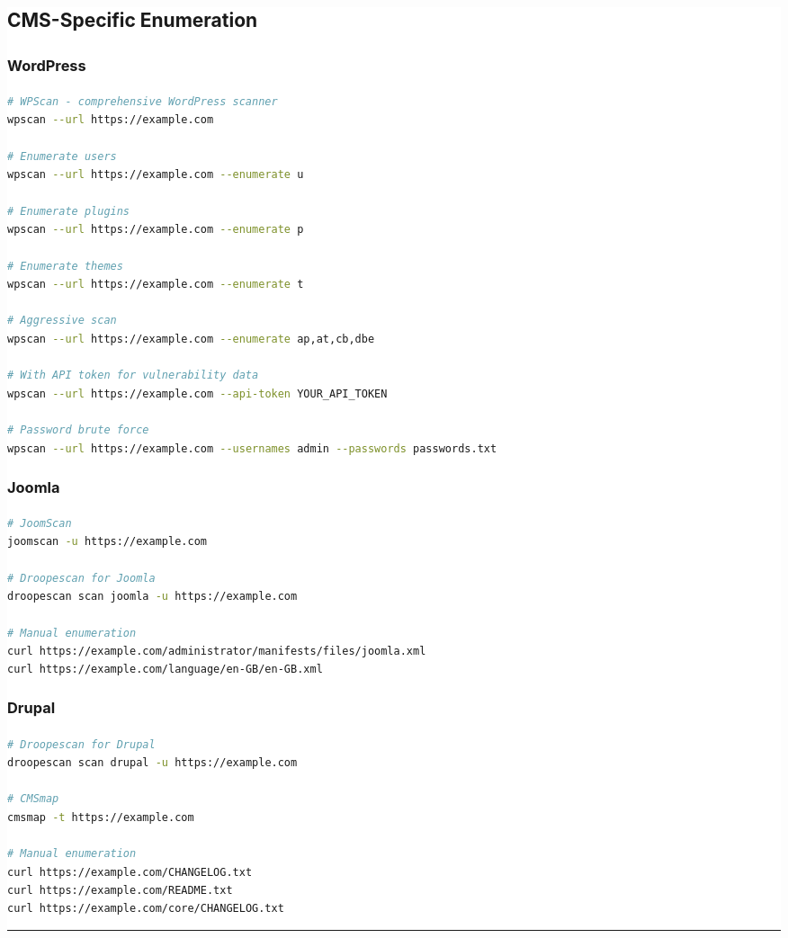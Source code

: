 
## **CMS-Specific Enumeration**

### **WordPress**
```bash
# WPScan - comprehensive WordPress scanner
wpscan --url https://example.com

# Enumerate users
wpscan --url https://example.com --enumerate u

# Enumerate plugins
wpscan --url https://example.com --enumerate p

# Enumerate themes
wpscan --url https://example.com --enumerate t

# Aggressive scan
wpscan --url https://example.com --enumerate ap,at,cb,dbe

# With API token for vulnerability data
wpscan --url https://example.com --api-token YOUR_API_TOKEN

# Password brute force
wpscan --url https://example.com --usernames admin --passwords passwords.txt
```

### **Joomla**
```bash
# JoomScan
joomscan -u https://example.com

# Droopescan for Joomla
droopescan scan joomla -u https://example.com

# Manual enumeration
curl https://example.com/administrator/manifests/files/joomla.xml
curl https://example.com/language/en-GB/en-GB.xml
```

### **Drupal**
```bash
# Droopescan for Drupal
droopescan scan drupal -u https://example.com

# CMSmap
cmsmap -t https://example.com

# Manual enumeration
curl https://example.com/CHANGELOG.txt
curl https://example.com/README.txt
curl https://example.com/core/CHANGELOG.txt
```

---